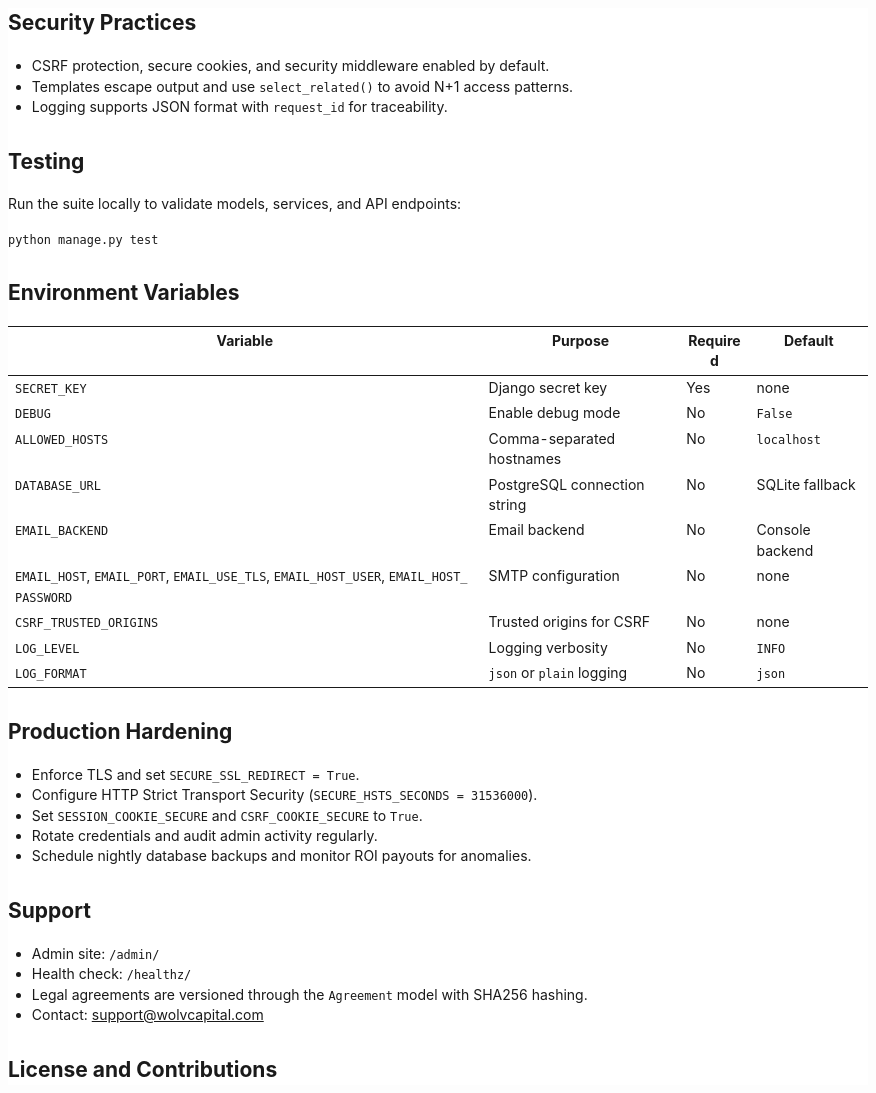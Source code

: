 ## Security Practices

- CSRF protection, secure cookies, and security middleware enabled by default.
- Templates escape output and use `select_related()` to avoid N+1 access patterns.
- Logging supports JSON format with `request_id` for traceability.

## Testing

Run the suite locally to validate models, services, and API endpoints:
```bash
python manage.py test
```

## Environment Variables

| Variable | Purpose | Required | Default |
| --- | --- | --- | --- |
| `SECRET_KEY` | Django secret key | Yes | none |
| `DEBUG` | Enable debug mode | No | `False` |
| `ALLOWED_HOSTS` | Comma-separated hostnames | No | `localhost` |
| `DATABASE_URL` | PostgreSQL connection string | No | SQLite fallback |
| `EMAIL_BACKEND` | Email backend | No | Console backend |
| `EMAIL_HOST`, `EMAIL_PORT`, `EMAIL_USE_TLS`, `EMAIL_HOST_USER`, `EMAIL_HOST_PASSWORD` | SMTP configuration | No | none |
| `CSRF_TRUSTED_ORIGINS` | Trusted origins for CSRF | No | none |
| `LOG_LEVEL` | Logging verbosity | No | `INFO` |
| `LOG_FORMAT` | `json` or `plain` logging | No | `json` |

## Production Hardening

- Enforce TLS and set `SECURE_SSL_REDIRECT = True`.
- Configure HTTP Strict Transport Security (`SECURE_HSTS_SECONDS = 31536000`).
- Set `SESSION_COOKIE_SECURE` and `CSRF_COOKIE_SECURE` to `True`.
- Rotate credentials and audit admin activity regularly.
- Schedule nightly database backups and monitor ROI payouts for anomalies.

## Support

- Admin site: `/admin/`
- Health check: `/healthz/`
- Legal agreements are versioned through the `Agreement` model with SHA256 hashing.
- Contact: support@wolvcapital.com

## License and Contributions
